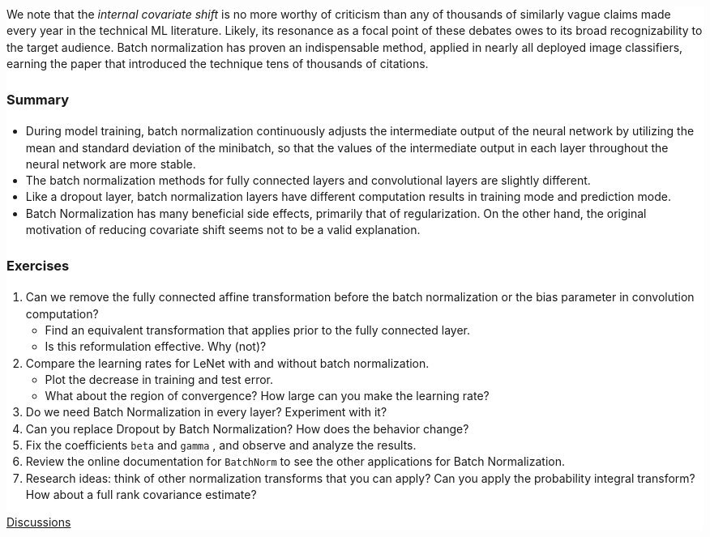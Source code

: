 We note that the *internal covariate shift*
is no more worthy of criticism than any of
thousands of similarly vague claims
made every year in the technical ML literature.
Likely, its resonance as a focal point of these debates
owes to its broad recognizability to the target audience.
Batch normalization has proven an indispensable method,
applied in nearly all deployed image classifiers,
earning the paper that introduced the technique
tens of thousands of citations.

### Summary

* During model training, batch normalization continuously adjusts the intermediate output of the neural network by utilizing the mean and standard deviation of the minibatch, so that the values of the intermediate output in each layer throughout the neural network are more stable.
* The batch normalization methods for fully connected layers and convolutional layers are slightly different.
* Like a dropout layer, batch normalization layers have different computation results in training mode and prediction mode.
* Batch Normalization has many beneficial side effects, primarily that of regularization. On the other hand, the original motivation of reducing covariate shift seems not to be a valid explanation.

### Exercises

1. Can we remove the fully connected affine transformation before the batch normalization or the bias parameter in convolution computation?
    * Find an equivalent transformation that applies prior to the fully connected layer.
    * Is this reformulation effective. Why (not)?
1. Compare the learning rates for LeNet with and without batch normalization.
    * Plot the decrease in training and test error.
    * What about the region of convergence? How large can you make the learning rate?
1. Do we need Batch Normalization in every layer? Experiment with it?
1. Can you replace Dropout by Batch Normalization? How does the behavior change?
1. Fix the coefficients `beta` and `gamma` , and observe and analyze the results.
1. Review the online documentation for `BatchNorm` to see the other applications for Batch Normalization.
1. Research ideas: think of other normalization transforms that you can apply? Can you apply the probability integral transform? How about a full rank covariance estimate?

[Discussions](https://discuss.d2l.ai/t/84)

